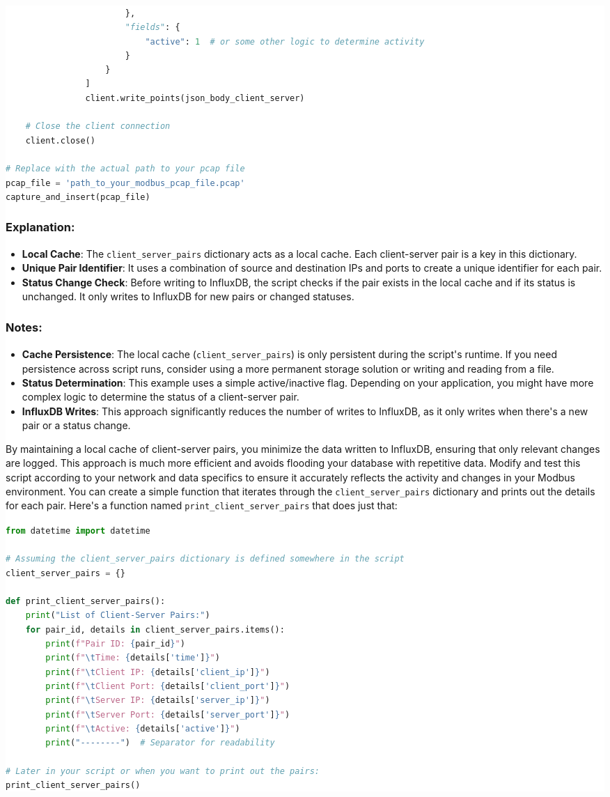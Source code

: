 ```python
                        },
                        "fields": {
                            "active": 1  # or some other logic to determine activity
                        }
                    }
                ]
                client.write_points(json_body_client_server)
    
    # Close the client connection
    client.close()

# Replace with the actual path to your pcap file
pcap_file = 'path_to_your_modbus_pcap_file.pcap'
capture_and_insert(pcap_file)
```

### Explanation:

- **Local Cache**: The `client_server_pairs` dictionary acts as a local cache. Each client-server pair is a key in this dictionary.
- **Unique Pair Identifier**: It uses a combination of source and destination IPs and ports to create a unique identifier for each pair.
- **Status Change Check**: Before writing to InfluxDB, the script checks if the pair exists in the local cache and if its status is unchanged. It only writes to InfluxDB for new pairs or changed statuses.

### Notes:

- **Cache Persistence**: The local cache (`client_server_pairs`) is only persistent during the script's runtime. If you need persistence across script runs, consider using a more permanent storage solution or writing and reading from a file.
- **Status Determination**: This example uses a simple active/inactive flag. Depending on your application, you might have more complex logic to determine the status of a client-server pair.
- **InfluxDB Writes**: This approach significantly reduces the number of writes to InfluxDB, as it only writes when there's a new pair or a status change.

By maintaining a local cache of client-server pairs, you minimize the data written to InfluxDB, ensuring that only relevant changes are logged. This approach is much more efficient and avoids flooding your database with repetitive data. Modify and test this script according to your network and data specifics to ensure it accurately reflects the activity and changes in your Modbus environment.
You can create a simple function that iterates through the `client_server_pairs` dictionary and prints out the details for each pair. Here's a function named `print_client_server_pairs` that does just that:

```python
from datetime import datetime

# Assuming the client_server_pairs dictionary is defined somewhere in the script
client_server_pairs = {}

def print_client_server_pairs():
    print("List of Client-Server Pairs:")
    for pair_id, details in client_server_pairs.items():
        print(f"Pair ID: {pair_id}")
        print(f"\tTime: {details['time']}")
        print(f"\tClient IP: {details['client_ip']}")
        print(f"\tClient Port: {details['client_port']}")
        print(f"\tServer IP: {details['server_ip']}")
        print(f"\tServer Port: {details['server_port']}")
        print(f"\tActive: {details['active']}")
        print("--------")  # Separator for readability

# Later in your script or when you want to print out the pairs:
print_client_server_pairs()
```